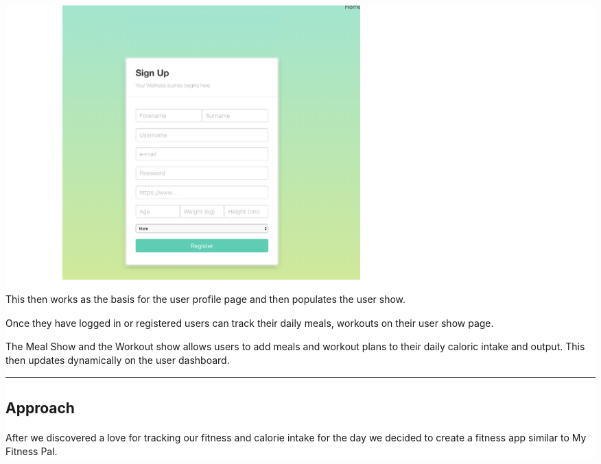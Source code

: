 <img width="600" height="400" alt="Profile-page" src="Screenshots/Screen Shot 2019-01-05 at 16.01.04.png">

This then works as the basis for the user profile page and then populates the user show.

Once they have logged in or registered users can track their daily meals, workouts on their user show page.

The Meal Show and the Workout show allows users to add meals and workout plans to their daily caloric intake and output. This then updates dynamically on the user dashboard.

---

## Approach
After we discovered a love for tracking our fitness and calorie intake for the day we decided to create a fitness app similar to My Fitness Pal.
